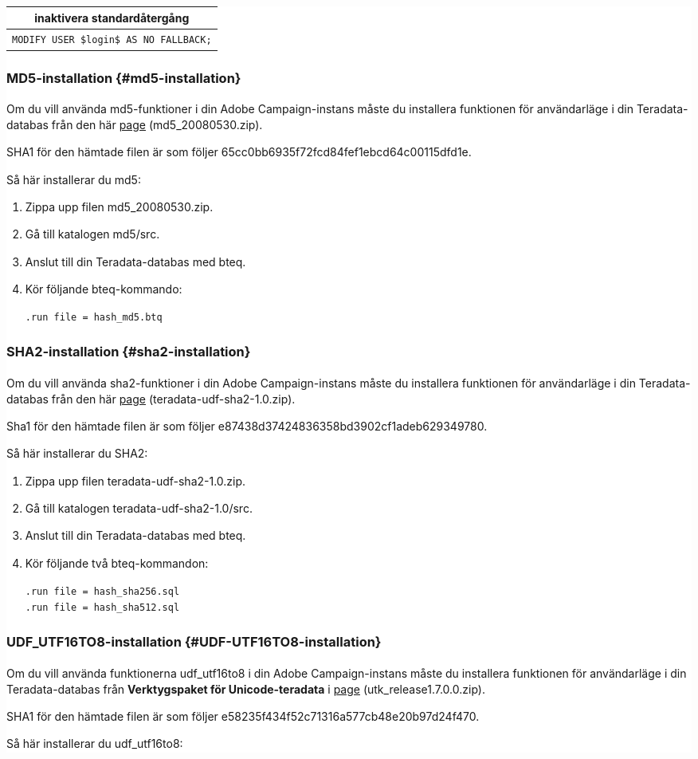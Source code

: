 | inaktivera standardåtergång |
| :-: |
| ```MODIFY USER $login$ AS NO FALLBACK;``` |

### MD5-installation {#md5-installation}

Om du vill använda md5-funktioner i din Adobe Campaign-instans måste du installera funktionen för användarläge i din Teradata-databas från den här [page](https://downloads.teradata.com/download/extensibility/md5-message-digest-udf) (md5_20080530.zip).

SHA1 för den hämtade filen är som följer 65cc0bb6935f72fcd84fef1ebcd64c00115dfd1e.

Så här installerar du md5:

1. Zippa upp filen md5_20080530.zip.

1. Gå till katalogen md5/src.

1. Anslut till din Teradata-databas med bteq.

1. Kör följande bteq-kommando:

   ```
   .run file = hash_md5.btq
   ```

### SHA2-installation {#sha2-installation}

Om du vill använda sha2-funktioner i din Adobe Campaign-instans måste du installera funktionen för användarläge i din Teradata-databas från den här [page](https://github.com/akuroda/teradata-udf-sha2/archive/v1.0.zip) (teradata-udf-sha2-1.0.zip).

Sha1 för den hämtade filen är som följer e87438d37424836358bd3902cf1adeb629349780.

Så här installerar du SHA2:

1. Zippa upp filen teradata-udf-sha2-1.0.zip.

1. Gå till katalogen teradata-udf-sha2-1.0/src.

1. Anslut till din Teradata-databas med bteq.

1. Kör följande två bteq-kommandon:

   ```
   .run file = hash_sha256.sql
   .run file = hash_sha512.sql
   ```

### UDF_UTF16TO8-installation {#UDF-UTF16TO8-installation}

Om du vill använda funktionerna udf_utf16to8 i din Adobe Campaign-instans måste du installera funktionen för användarläge i din Teradata-databas från **Verktygspaket för Unicode-teradata** i [page](https://downloads.teradata.com/download/tools/unicode-tool-kit) (utk_release1.7.0.0.zip).

SHA1 för den hämtade filen är som följer e58235f434f52c71316a577cb48e20b97d24f470.

Så här installerar du udf_utf16to8:
